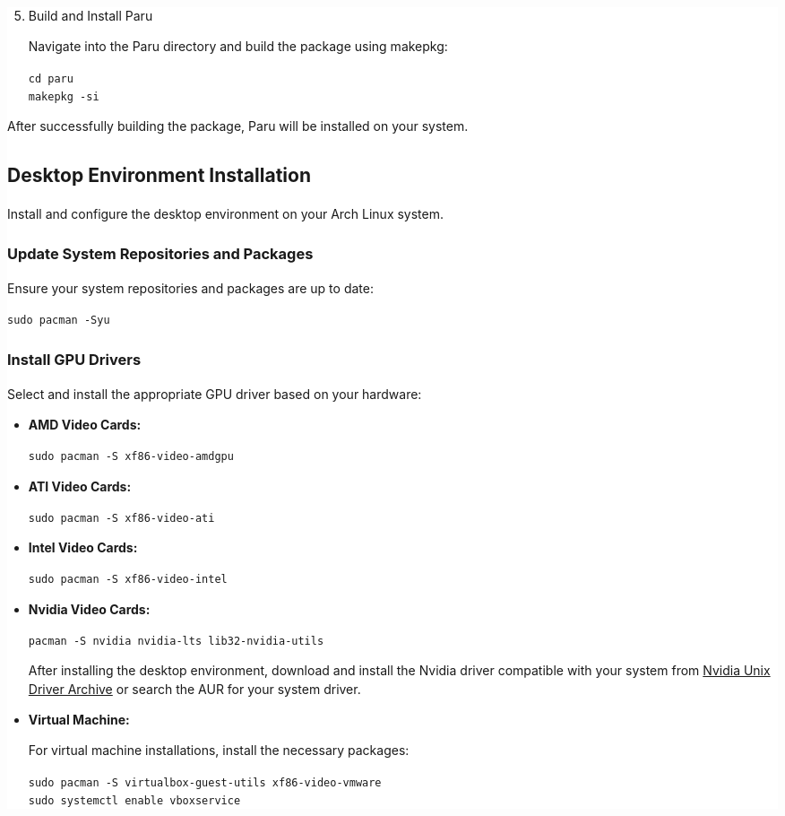 5. Build and Install Paru

   Navigate into the Paru directory and build the package using makepkg:

   ```shell
   cd paru
   makepkg -si
   ```

After successfully building the package, Paru will be installed on your system.

## Desktop Environment Installation

Install and configure the desktop environment on your Arch Linux system.

### Update System Repositories and Packages

Ensure your system repositories and packages are up to date:

```shell
sudo pacman -Syu
```

### Install GPU Drivers

Select and install the appropriate GPU driver based on your hardware:

- **AMD Video Cards:**

  ```shell
  sudo pacman -S xf86-video-amdgpu
  ```

- **ATI Video Cards:**

  ```shell
  sudo pacman -S xf86-video-ati
  ```

- **Intel Video Cards:**

  ```shell
  sudo pacman -S xf86-video-intel
  ```

- **Nvidia Video Cards:**

  ```shell
  pacman -S nvidia nvidia-lts lib32-nvidia-utils
  ```

  After installing the desktop environment, download and install the Nvidia driver compatible with your system from [Nvidia Unix Driver Archive](https://www.nvidia.com/en-us/drivers/unix/) or search the AUR for your system driver.

- **Virtual Machine:**

  For virtual machine installations, install the necessary packages:

  ```shell
  sudo pacman -S virtualbox-guest-utils xf86-video-vmware
  sudo systemctl enable vboxservice
  ```
